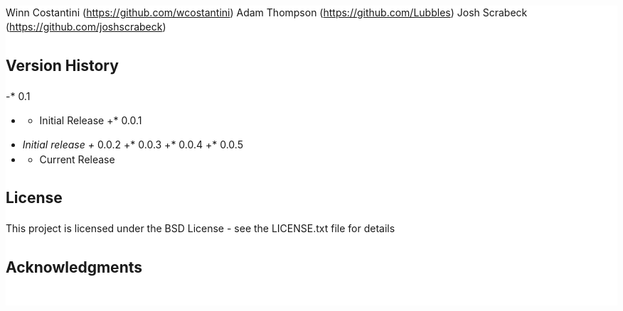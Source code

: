  Winn Costantini (https://github.com/wcostantini)
 Adam Thompson (https://github.com/Lubbles)
 Josh Scrabeck (https://github.com/joshscrabeck)
 
 ## Version History
 
-* 0.1
-    * Initial Release
+* 0.0.1
+    *Initial release
+* 0.0.2
+* 0.0.3
+* 0.0.4
+* 0.0.5
+    * Current Release
 
 ## License
 
 This project is licensed under the BSD License - see the LICENSE.txt file for details
 
 ## Acknowledgments
```

